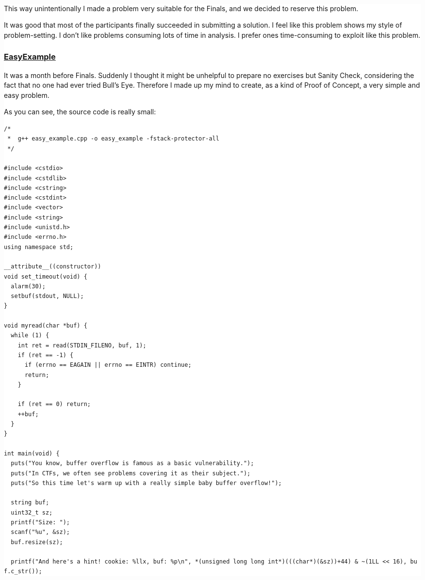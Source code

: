 This way unintentionally I made a problem very suitable for the Finals, and we decided to reserve this problem.

It was good that most of the participants finally succeeded in submitting a solution. I feel like this problem shows my style of problem-setting. I don’t like problems consuming lots of time in analysis. I prefer ones time-consuming to exploit like this problem.

### [EasyExample](https://github.com/codeblue-ctf/codeblue-2018/tree/master/problems/Finals/Bull's%20Eye/Easy%20Example)
It was a month before Finals.
Suddenly I thought it might be unhelpful to prepare no exercises but Sanity Check, considering the fact that no one had ever tried Bull’s Eye.
Therefore I made up my mind to create, as a kind of Proof of Concept, a very simple and easy problem. 

As you can see, the source code is really small:
```
/*
 *  g++ easy_example.cpp -o easy_example -fstack-protector-all
 */

#include <cstdio>
#include <cstdlib>
#include <cstring>
#include <cstdint>
#include <vector>
#include <string>
#include <unistd.h>
#include <errno.h>
using namespace std;

__attribute__((constructor))
void set_timeout(void) {
  alarm(30);
  setbuf(stdout, NULL);
}

void myread(char *buf) {
  while (1) {
    int ret = read(STDIN_FILENO, buf, 1);
    if (ret == -1) {
      if (errno == EAGAIN || errno == EINTR) continue;
      return;
    }

    if (ret == 0) return;
    ++buf;
  }
}

int main(void) {
  puts("You know, buffer overflow is famous as a basic vulnerability.");
  puts("In CTFs, we often see problems covering it as their subject.");
  puts("So this time let's warm up with a really simple baby buffer overflow!");

  string buf;
  uint32_t sz; 
  printf("Size: ");
  scanf("%u", &sz);
  buf.resize(sz);

  printf("And here's a hint! cookie: %llx, buf: %p\n", *(unsigned long long int*)(((char*)(&sz))+44) & ~(1LL << 16), buf.c_str());
```